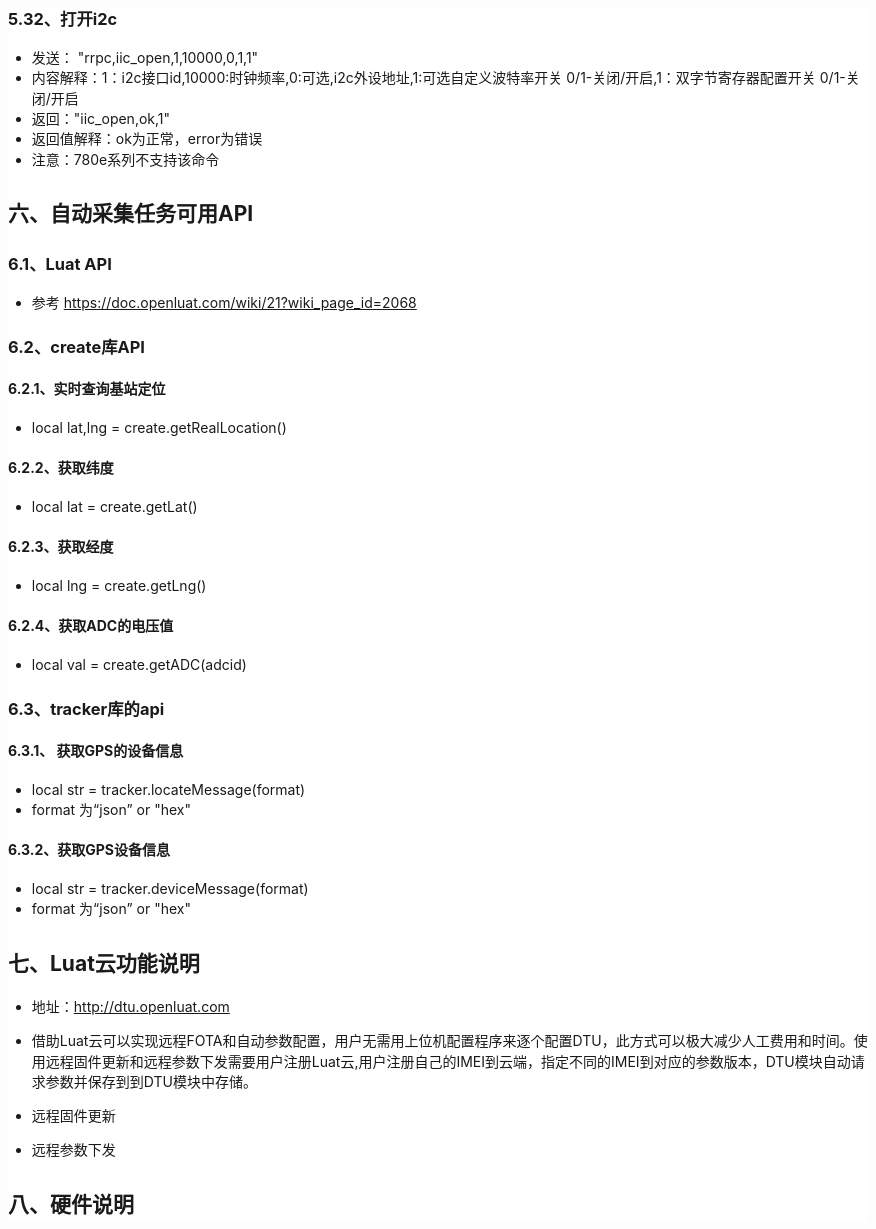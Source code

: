 ### 5.32、打开i2c
- 发送： "rrpc,iic_open,1,10000,0,1,1"
- 内容解释：1：i2c接口id,10000:时钟频率,0:可选,i2c外设地址,1:可选自定义波特率开关 0/1-关闭/开启,1：双字节寄存器配置开关 0/1-关闭/开启
- 返回："iic_open,ok,1"
- 返回值解释：ok为正常，error为错误
- 注意：780e系列不支持该命令

## 六、自动采集任务可用API

### 6.1、Luat API

- 参考 https://doc.openluat.com/wiki/21?wiki_page_id=2068

### 6.2、create库API

#### 6.2.1、实时查询基站定位

- local lat,lng = create.getRealLocation()
#### 6.2.2、获取纬度

- local lat = create.getLat()
#### 6.2.3、获取经度

- local lng = create.getLng()
#### 6.2.4、获取ADC的电压值

- local val = create.getADC(adcid)

### 6.3、tracker库的api

#### 6.3.1、 获取GPS的设备信息

- local str = tracker.locateMessage(format)
- format 为“json” or "hex"
#### 6.3.2、获取GPS设备信息

- local str = tracker.deviceMessage(format)
- format 为“json” or "hex"

## 七、Luat云功能说明

- 地址：<http://dtu.openluat.com>
- 借助Luat云可以实现远程FOTA和自动参数配置，用户无需用上位机配置程序来逐个配置DTU，此方式可以极大减少人工费用和时间。使用远程固件更新和远程参数下发需要用户注册Luat云,用户注册自己的IMEI到云端，指定不同的IMEI到对应的参数版本，DTU模块自动请求参数并保存到到DTU模块中存储。

- 远程固件更新

- 远程参数下发

## 八、硬件说明
